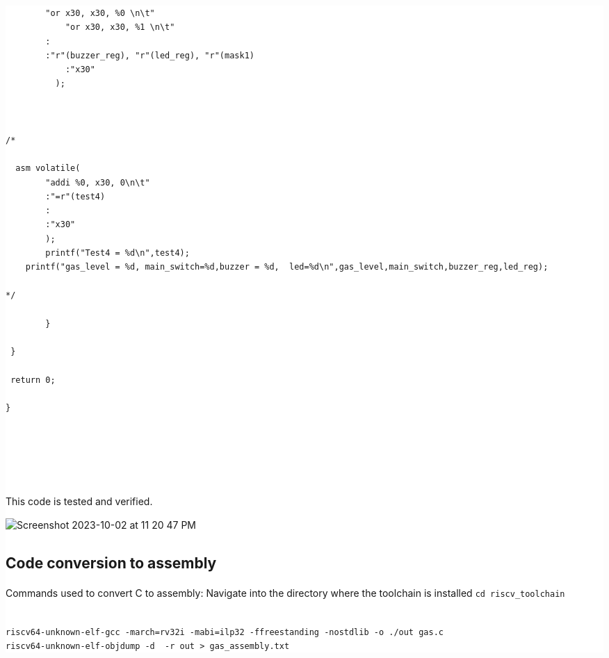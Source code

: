 ```
	    "or x30, x30, %0 \n\t"
            "or x30, x30, %1 \n\t"
	    :
	    :"r"(buzzer_reg), "r"(led_reg), "r"(mask1)
            :"x30"
          );	 
          
          
          
/*          
          
  asm volatile(
    	"addi %0, x30, 0\n\t"
    	:"=r"(test4)
    	:
    	:"x30"
    	);
    	printf("Test4 = %d\n",test4);
    printf("gas_level = %d, main_switch=%d,buzzer = %d,  led=%d\n",gas_level,main_switch,buzzer_reg,led_reg);

*/

        }

 } 

 return 0;

}
  

  

          
```

This code is tested and verified.

<img width="1440" alt="Screenshot 2023-10-02 at 11 20 47 PM" src="https://github.com/Sushma-Ravindra/gas_leakage_detector_riscv/assets/141133883/8f3a057e-adfb-41c1-93ed-97758767eed4">



## Code conversion to assembly


Commands used to convert C to assembly:
Navigate into the directory where the toolchain is installed ```cd riscv_toolchain```

```

riscv64-unknown-elf-gcc -march=rv32i -mabi=ilp32 -ffreestanding -nostdlib -o ./out gas.c
riscv64-unknown-elf-objdump -d  -r out > gas_assembly.txt

```
